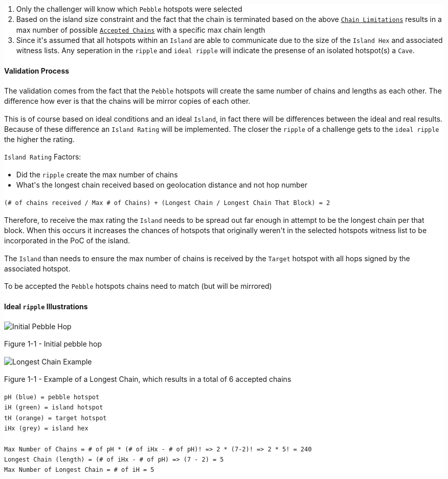 [ripplebenefits]: #rippleBenefits

1. Only the challenger will know which `Pebble` hotspots were selected
2. Based on the island size constraint and the fact that the chain is terminated based on the above
   [`Chain Limitations`][chainlimitation] results in a max number of possible
   [`Accepted Chains`][definitions] with a specific max chain length
3. Since it's assumed that all hotspots within an `Island` are able to communicate due to the size
   of the `Island Hex` and associated witness lists. Any seperation in the `ripple` and
   `ideal ripple` will indicate the presense of an isolated hotspot(s) a `Cave`.

#### Validation Process

The validation comes from the fact that the `Pebble` hotspots will create the same number of chains
and lengths as each other. The difference how ever is that the chains will be mirror copies of each
other.

This is of course based on ideal conditions and an ideal `Island`, in fact there will be differences
between the ideal and real results. Because of these difference an `Island Rating` will be
implemented. The closer the `ripple` of a challenge gets to the `ideal ripple` the higher the
rating.

`Island Rating` Factors:

- Did the `ripple` create the max number of chains
- What's the longest chain received based on geolocation distance and not hop number

```
(# of chains received / Max # of Chains) + (Longest Chain / Longest Chain That Block) = 2
```

Therefore, to receive the max rating the `Island` needs to be spread out far enough in attempt to be
the longest chain per that block. When this occurs it increases the chances of hotspots that
originally weren't in the selected hotspots witness list to be incorporated in the PoC of the
island.

The `Island` than needs to ensure the max number of chains is received by the `Target` hotspot with
all hops signed by the associated hotspot.

To be accepted the `Pebble` hotspots chains need to match (but will be mirrored)

#### Ideal `ripple` Illustrations

![Initial Pebble Hop](https://github.com/helium/hip/blob/master/0014-poc-ripple-method/initial.png?raw=true)

Figure 1-1 - Initial pebble hop

![Longest Chain Example](https://github.com/helium/hip/blob/master/0014-poc-ripple-method/longest-chain-example-tall.png?raw=true)

Figure 1-1 - Example of a Longest Chain, which results in a total of 6 accepted chains

```
pH (blue) = pebble hotspot
iH (green) = island hotspot
tH (orange) = target hotspot
iHx (grey) = island hex

Max Number of Chains = # of pH * (# of iHx - # of pH)! => 2 * (7-2)! => 2 * 5! = 240
Longest Chain (length) = (# of iHx - # of pH) => (7 - 2) = 5
Max Number of Longest Chain = # of iH = 5
```


[definitions]: #definitions
[chainlimitation]: #chainLimitation